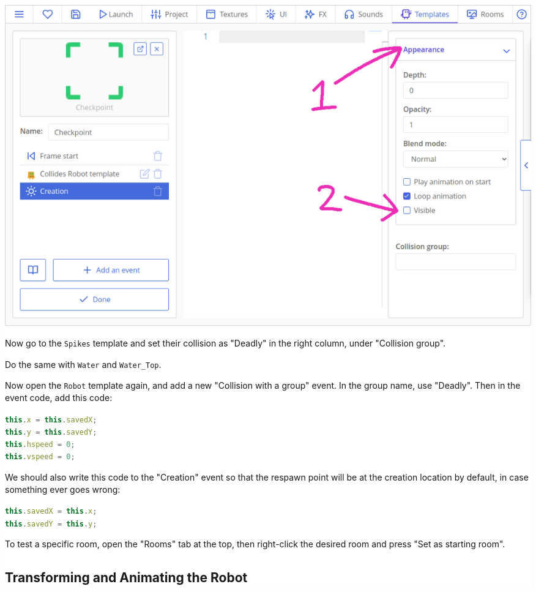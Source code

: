 ![Making the Checkpoint Invisible](./images/tutPlatformer_CheckpointVisible.png)

Now go to the `Spikes` template and set their collision as "Deadly" in the right column, under "Collision group".

Do the same with `Water` and `Water_Top`.

Now open the `Robot` template again, and add a new "Collision with a group" event. In the group name, use "Deadly". Then in the event code, add this code:

```js
this.x = this.savedX;
this.y = this.savedY;
this.hspeed = 0;
this.vspeed = 0;
```

We should also write this code to the "Creation" event so that the respawn point will be at the creation location by default, in case something ever goes wrong:

```js
this.savedX = this.x;
this.savedY = this.y;
```

To test a specific room, open the "Rooms" tab at the top, then right-click the desired room and press "Set as starting room".

## Transforming and Animating the Robot
